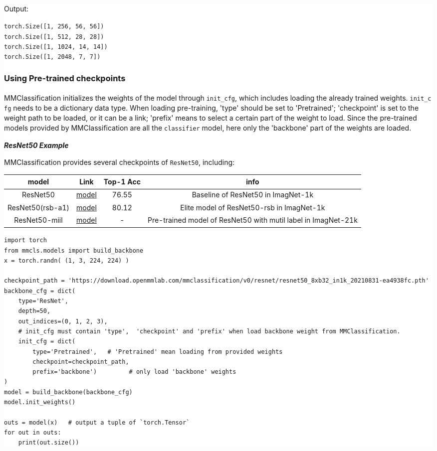 Output:
```
torch.Size([1, 256, 56, 56])
torch.Size([1, 512, 28, 28])
torch.Size([1, 1024, 14, 14])
torch.Size([1, 2048, 7, 7])
```

### Using Pre-trained checkpoints

MMClassification initializes the weights of the model through `init_cfg`, which includes loading the already trained weights. `init_cfg` needs to be a dictionary data type. When loading pre-training, 'type' should be set to 'Pretrained'; 'checkpoint' is set to the weight path to be loaded, or it can be a link; 'prefix' means to select a certain part of the weight to load. Since the pre-trained models provided by MMClassification are all the `classifier` model, here only the 'backbone' part of the weights are loaded.

***ResNet50 Example***

MMClassification provides several checkpoints of `ResNet50`, including:

|         model         |  Link  |  Top-1 Acc  |  info |
|:---------------------:|:--------:| :--------:| :--------:|
| ResNet50 |  [model](https://download.openmmlab.com/mmclassification/v0/resnet/resnet50_8xb32_in1k_20210831-ea4938fc.pth) | 76.55 | Baseline of ResNet50 in ImagNet-1k |
| ResNet50(rsb-a1) | [model](https://download.openmmlab.com/mmclassification/v0/resnet/resnet50_8xb256-rsb-a1-600e_in1k_20211228-20e21305.pth) | 80.12 | Elite model of ResNet50-rsb in ImagNet-1k |
| ResNet50-miil |  [model](https://download.openmmlab.com/mmclassification/v0/resnet/resnet50_mill_3rdparty_in21k_20220307-bdb3a68b.pth) | - | Pre-trained model of ResNet50 with mutil label in ImagNet-21k |

```
import torch
from mmcls.models import build_backbone
x = torch.randn( (1, 3, 224, 224) )

checkpoint_path = 'https://download.openmmlab.com/mmclassification/v0/resnet/resnet50_8xb32_in1k_20210831-ea4938fc.pth'
backbone_cfg = dict(
    type='ResNet',
    depth=50,
    out_indices=(0, 1, 2, 3),
    # init_cfg must contain 'type',  'checkpoint' and 'prefix' when load backbone weight from MMClassification.
    init_cfg = dict(
        type='Pretrained',   # 'Pretrained' mean loading from provided weights
        checkpoint=checkpoint_path,
        prefix='backbone')         # only load 'backbone' weights
)
model = build_backbone(backbone_cfg)
model.init_weights()

outs = model(x)   # output a tuple of `torch.Tensor`
for out in outs:
    print(out.size())
```
